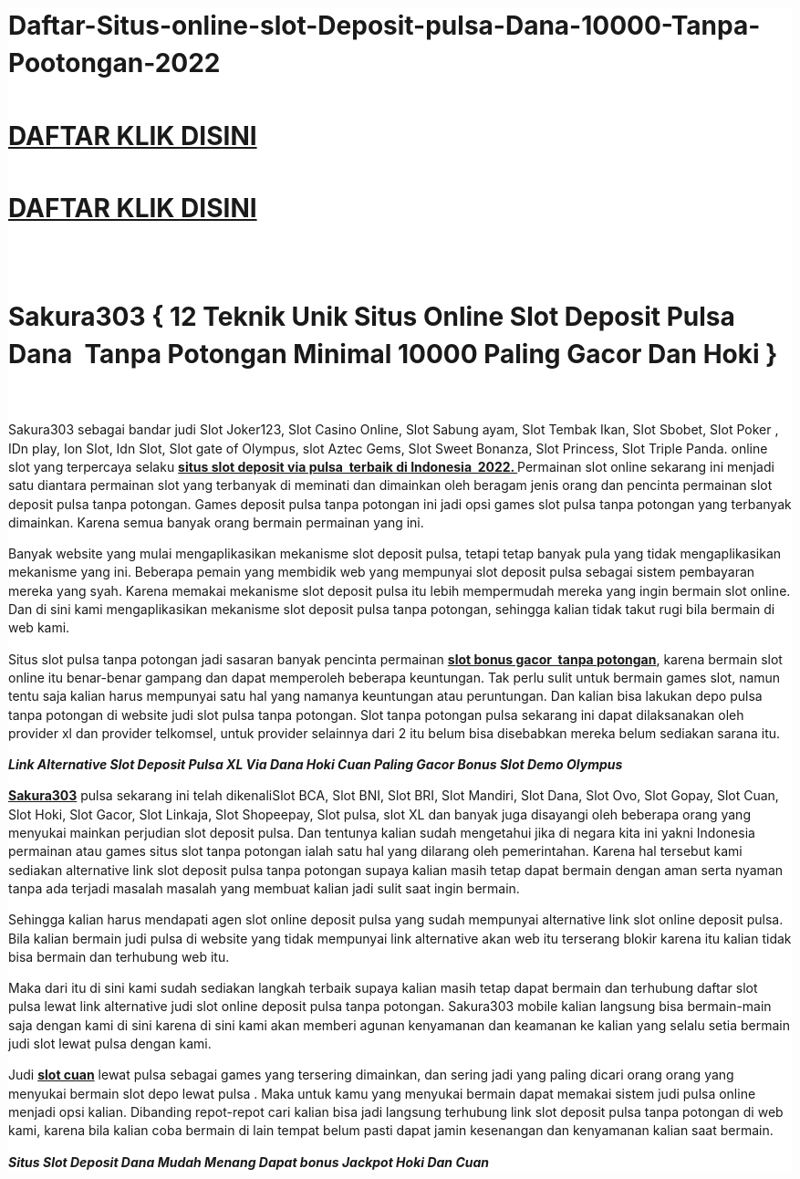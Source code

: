# Daftar-Situs-online-slot-Deposit-pulsa-Dana-10000-Tanpa-Pootongan-2022
<h1><a title="slot pulsa" href="https://rebrand.ly/slotpulsa10000"><strong>DAFTAR KLIK DISINI</strong></a></h1>
<h1><a title="slot pulsa" href="https://rebrand.ly/slotpulsa10000"><strong>DAFTAR KLIK DISINI</strong></a></h1>
<p>&nbsp;</p>
<h1><strong>Sakura303 { 12 Teknik Unik Situs Online Slot Deposit Pulsa Dana&nbsp; Tanpa Potongan Minimal 10000 Paling Gacor Dan Hoki }</strong></h1>
<p>&nbsp;</p>
<p>Sakura303 sebagai bandar judi Slot Joker123, Slot Casino Online, Slot Sabung ayam, Slot Tembak Ikan, Slot Sbobet, Slot Poker , IDn play, Ion Slot, Idn Slot, Slot gate of Olympus, slot Aztec Gems, Slot Sweet Bonanza, Slot Princess, Slot Triple Panda. online slot yang terpercaya selaku <strong><a href="http://slotcuan.home.blog">situs slot deposit via pulsa&nbsp; terbaik di Indonesia&nbsp; 2022. </a></strong>Permainan&nbsp;slot online&nbsp;sekarang ini menjadi satu diantara permainan slot yang terbanyak di meminati dan dimainkan oleh beragam jenis orang dan pencinta permainan slot deposit pulsa tanpa potongan. Games deposit pulsa tanpa potongan ini jadi opsi games slot pulsa tanpa potongan yang terbanyak dimainkan. Karena semua banyak orang bermain permainan yang ini.</p>
<p>Banyak website yang mulai mengaplikasikan mekanisme slot deposit pulsa, tetapi tetap banyak pula yang tidak mengaplikasikan mekanisme yang ini. Beberapa pemain yang membidik web yang mempunyai slot deposit pulsa sebagai sistem pembayaran mereka yang syah. Karena memakai mekanisme slot deposit pulsa itu lebih mempermudah mereka yang ingin bermain slot online. Dan di sini kami mengaplikasikan mekanisme slot deposit pulsa tanpa potongan, sehingga kalian tidak takut rugi bila bermain di web kami.</p>
<p>Situs slot pulsa tanpa potongan jadi sasaran banyak pencinta permainan <a title="slot bonus" href="https://slotbonus20rb.home.blog/"><strong>slot bonus gacor&nbsp; tanpa potongan</strong></a>, karena bermain slot online itu benar-benar gampang dan dapat memperoleh beberapa keuntungan. Tak perlu sulit untuk bermain games slot, namun tentu saja kalian harus mempunyai satu hal yang namanya keuntungan atau peruntungan. Dan kalian bisa lakukan depo pulsa tanpa potongan di website judi slot pulsa tanpa potongan. Slot tanpa potongan pulsa sekarang ini dapat dilaksanakan oleh provider xl dan provider telkomsel, untuk provider selainnya dari 2 itu belum bisa disebabkan mereka belum sediakan sarana itu.</p>
<p><em><strong>Link Alternative Slot Deposit Pulsa XL Via Dana Hoki Cuan Paling Gacor Bonus Slot Demo Olympus</strong></em></p>
<p><a title="sakura303" href="https://sakura303.xn--6frz82g/"><strong>Sakura303</strong></a>&nbsp;pulsa sekarang ini telah dikenaliSlot BCA, Slot BNI, Slot BRI, Slot Mandiri, Slot Dana, Slot Ovo, Slot Gopay, Slot Cuan, Slot Hoki, Slot Gacor, Slot Linkaja, Slot Shopeepay, Slot pulsa, slot XL dan banyak juga disayangi oleh beberapa orang yang menyukai mainkan perjudian slot deposit pulsa. Dan tentunya kalian sudah mengetahui jika di negara kita ini yakni Indonesia permainan atau games situs slot tanpa potongan ialah satu hal yang dilarang oleh pemerintahan. Karena hal tersebut kami sediakan alternative link slot deposit pulsa tanpa potongan supaya kalian masih tetap dapat bermain dengan aman serta nyaman tanpa ada terjadi masalah masalah yang membuat kalian jadi sulit saat ingin bermain.</p>
<p>Sehingga kalian harus mendapati&nbsp;agen slot online deposit pulsa&nbsp;yang sudah mempunyai alternative link slot online deposit pulsa. Bila kalian bermain judi pulsa di website yang tidak mempunyai link alternative akan web itu terserang blokir karena itu kalian tidak bisa bermain dan terhubung web itu.</p>
<p>Maka dari itu di sini kami sudah sediakan langkah terbaik supaya kalian masih tetap dapat bermain dan terhubung daftar slot pulsa lewat link alternative judi slot online deposit pulsa tanpa potongan. Sakura303 mobile kalian langsung bisa bermain-main saja dengan kami di sini karena di sini kami akan memberi agunan kenyamanan dan keamanan ke kalian yang selalu setia bermain judi slot lewat pulsa dengan kami.</p>
<p>Judi <a title="slot cuan" href="http://103.55.38.60/"><strong>slot cuan</strong></a> lewat pulsa sebagai games yang tersering dimainkan, dan sering jadi yang paling dicari orang orang yang menyukai bermain slot depo lewat pulsa . Maka untuk kamu yang menyukai bermain dapat memakai sistem judi pulsa online menjadi opsi kalian. Dibanding repot-repot cari kalian bisa jadi langsung terhubung link slot deposit pulsa tanpa potongan di web kami, karena bila kalian coba bermain di lain tempat belum pasti dapat jamin kesenangan dan kenyamanan kalian saat bermain.</p>
<p><em><strong>Situs Slot Deposit Dana Mudah Menang Dapat bonus Jackpot Hoki Dan Cuan</strong></em></p>